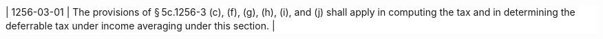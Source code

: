 | 1256-03-01 | The provisions of &#167;&#8201;5c.1256-3 (c), (f), (g), (h), (i), and (j) shall apply in computing the tax and in determining the deferrable tax under income averaging under this section.                                                                                                                                                                                                                                                                                                                                                                                                                                                                                                                 |


